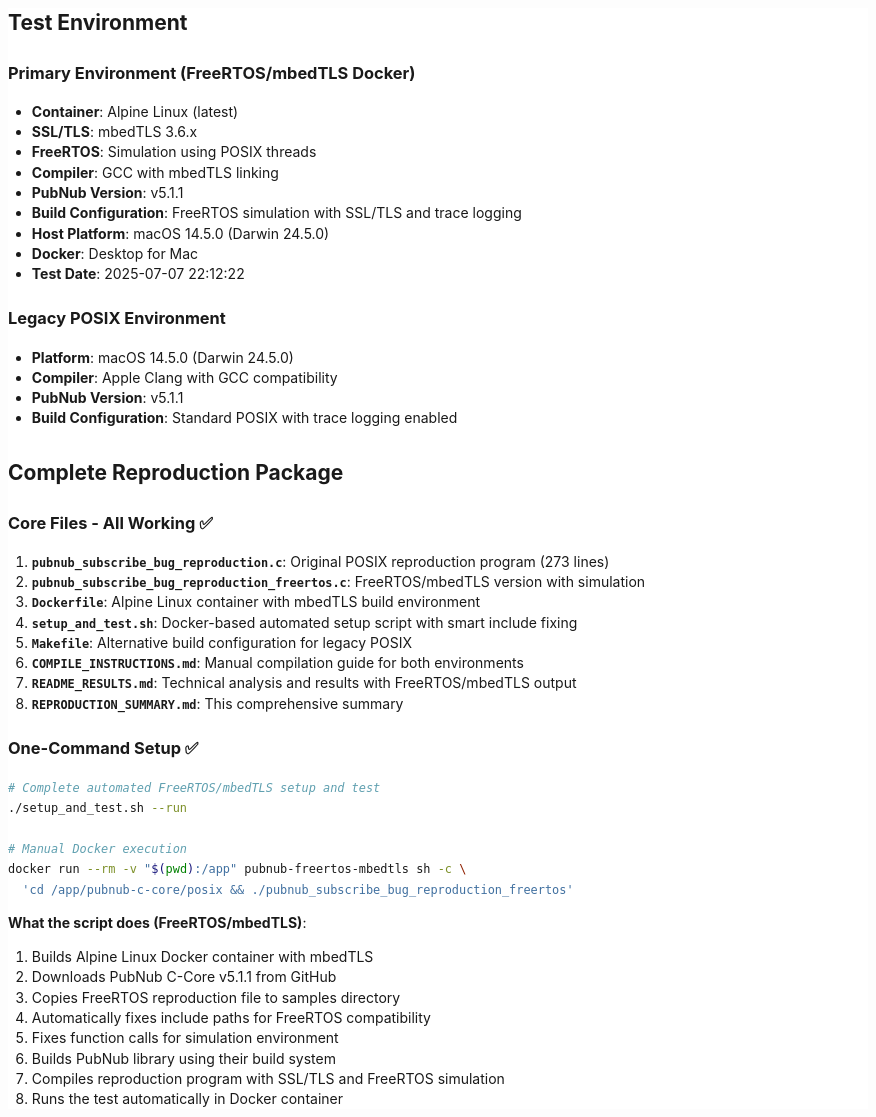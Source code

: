 ## Test Environment

### Primary Environment (FreeRTOS/mbedTLS Docker)
- **Container**: Alpine Linux (latest)
- **SSL/TLS**: mbedTLS 3.6.x
- **FreeRTOS**: Simulation using POSIX threads
- **Compiler**: GCC with mbedTLS linking
- **PubNub Version**: v5.1.1
- **Build Configuration**: FreeRTOS simulation with SSL/TLS and trace logging
- **Host Platform**: macOS 14.5.0 (Darwin 24.5.0)
- **Docker**: Desktop for Mac
- **Test Date**: 2025-07-07 22:12:22

### Legacy POSIX Environment
- **Platform**: macOS 14.5.0 (Darwin 24.5.0)
- **Compiler**: Apple Clang with GCC compatibility
- **PubNub Version**: v5.1.1
- **Build Configuration**: Standard POSIX with trace logging enabled

## Complete Reproduction Package

### Core Files - All Working ✅
1. **`pubnub_subscribe_bug_reproduction.c`**: Original POSIX reproduction program (273 lines)
2. **`pubnub_subscribe_bug_reproduction_freertos.c`**: FreeRTOS/mbedTLS version with simulation
3. **`Dockerfile`**: Alpine Linux container with mbedTLS build environment
4. **`setup_and_test.sh`**: Docker-based automated setup script with smart include fixing
5. **`Makefile`**: Alternative build configuration for legacy POSIX
6. **`COMPILE_INSTRUCTIONS.md`**: Manual compilation guide for both environments
7. **`README_RESULTS.md`**: Technical analysis and results with FreeRTOS/mbedTLS output
8. **`REPRODUCTION_SUMMARY.md`**: This comprehensive summary

### One-Command Setup ✅
```bash
# Complete automated FreeRTOS/mbedTLS setup and test
./setup_and_test.sh --run

# Manual Docker execution
docker run --rm -v "$(pwd):/app" pubnub-freertos-mbedtls sh -c \
  'cd /app/pubnub-c-core/posix && ./pubnub_subscribe_bug_reproduction_freertos'
```

**What the script does (FreeRTOS/mbedTLS)**:
1. Builds Alpine Linux Docker container with mbedTLS
2. Downloads PubNub C-Core v5.1.1 from GitHub
3. Copies FreeRTOS reproduction file to samples directory
4. Automatically fixes include paths for FreeRTOS compatibility
5. Fixes function calls for simulation environment
6. Builds PubNub library using their build system
7. Compiles reproduction program with SSL/TLS and FreeRTOS simulation
8. Runs the test automatically in Docker container
